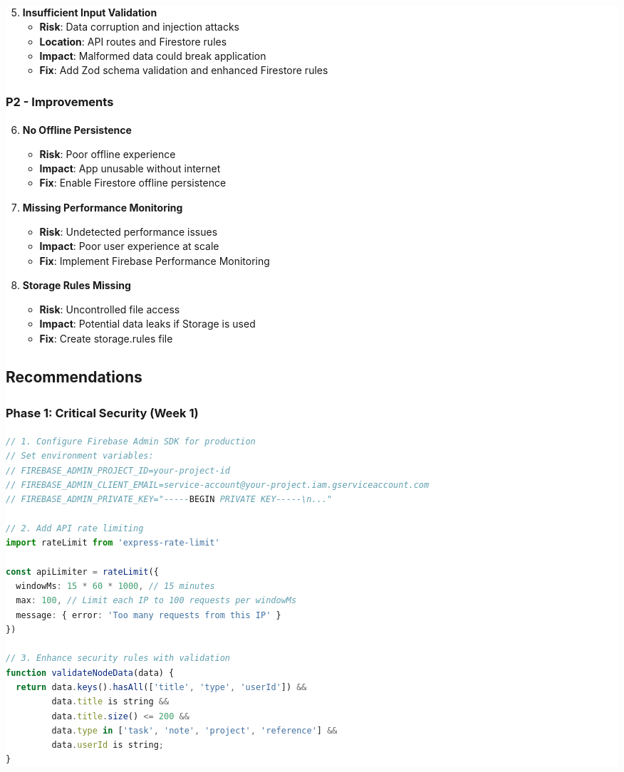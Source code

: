 5. **Insufficient Input Validation**
   - **Risk**: Data corruption and injection attacks
   - **Location**: API routes and Firestore rules
   - **Impact**: Malformed data could break application
   - **Fix**: Add Zod schema validation and enhanced Firestore rules

### P2 - Improvements

6. **No Offline Persistence**
   - **Risk**: Poor offline experience
   - **Impact**: App unusable without internet
   - **Fix**: Enable Firestore offline persistence

7. **Missing Performance Monitoring**
   - **Risk**: Undetected performance issues
   - **Impact**: Poor user experience at scale
   - **Fix**: Implement Firebase Performance Monitoring

8. **Storage Rules Missing**
   - **Risk**: Uncontrolled file access
   - **Impact**: Potential data leaks if Storage is used
   - **Fix**: Create storage.rules file

## Recommendations

### Phase 1: Critical Security (Week 1)

```typescript
// 1. Configure Firebase Admin SDK for production
// Set environment variables:
// FIREBASE_ADMIN_PROJECT_ID=your-project-id
// FIREBASE_ADMIN_CLIENT_EMAIL=service-account@your-project.iam.gserviceaccount.com
// FIREBASE_ADMIN_PRIVATE_KEY="-----BEGIN PRIVATE KEY-----\n..."

// 2. Add API rate limiting
import rateLimit from 'express-rate-limit'

const apiLimiter = rateLimit({
  windowMs: 15 * 60 * 1000, // 15 minutes
  max: 100, // Limit each IP to 100 requests per windowMs
  message: { error: 'Too many requests from this IP' }
})

// 3. Enhance security rules with validation
function validateNodeData(data) {
  return data.keys().hasAll(['title', 'type', 'userId']) &&
         data.title is string &&
         data.title.size() <= 200 &&
         data.type in ['task', 'note', 'project', 'reference'] &&
         data.userId is string;
}
```
